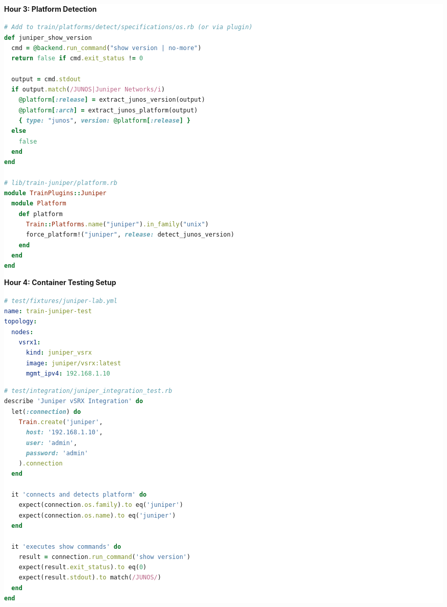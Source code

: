 **Hour 3: Platform Detection**
```ruby
# Add to train/platforms/detect/specifications/os.rb (or via plugin)
def juniper_show_version
  cmd = @backend.run_command("show version | no-more")
  return false if cmd.exit_status != 0
  
  output = cmd.stdout
  if output.match(/JUNOS|Juniper Networks/i)
    @platform[:release] = extract_junos_version(output)
    @platform[:arch] = extract_junos_platform(output)
    { type: "junos", version: @platform[:release] }
  else
    false
  end
end

# lib/train-juniper/platform.rb
module TrainPlugins::Juniper
  module Platform
    def platform
      Train::Platforms.name("juniper").in_family("unix")
      force_platform!("juniper", release: detect_junos_version)
    end
  end
end
```

**Hour 4: Container Testing Setup**
```yaml
# test/fixtures/juniper-lab.yml
name: train-juniper-test
topology:
  nodes:
    vsrx1:
      kind: juniper_vsrx
      image: juniper/vsrx:latest
      mgmt_ipv4: 192.168.1.10
```

```ruby
# test/integration/juniper_integration_test.rb
describe 'Juniper vSRX Integration' do
  let(:connection) do
    Train.create('juniper',
      host: '192.168.1.10',
      user: 'admin',
      password: 'admin'
    ).connection
  end

  it 'connects and detects platform' do
    expect(connection.os.family).to eq('juniper')
    expect(connection.os.name).to eq('juniper')
  end

  it 'executes show commands' do
    result = connection.run_command('show version')
    expect(result.exit_status).to eq(0)
    expect(result.stdout).to match(/JUNOS/)
  end
end
```
